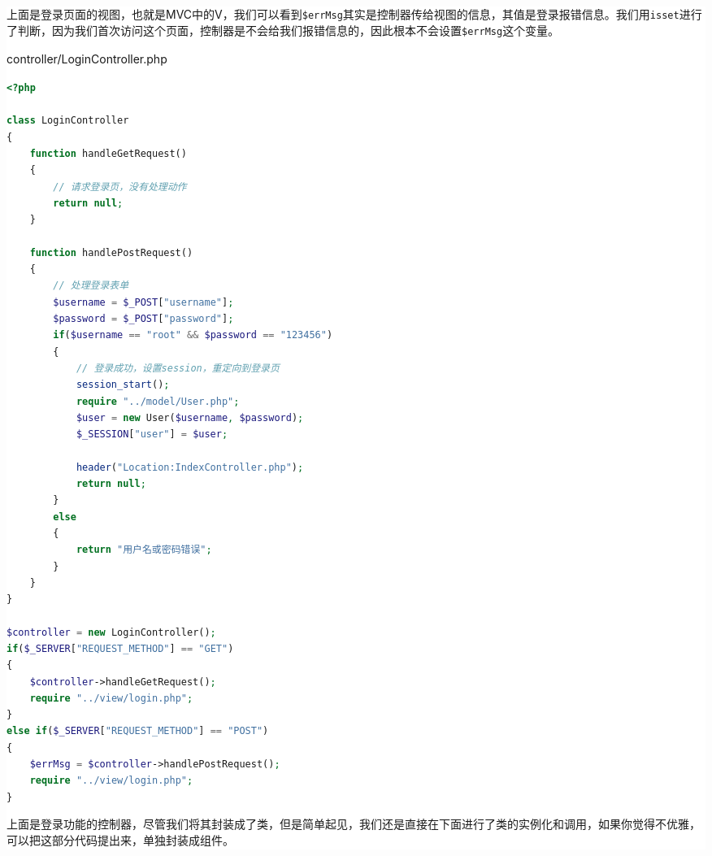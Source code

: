 上面是登录页面的视图，也就是MVC中的V，我们可以看到`$errMsg`其实是控制器传给视图的信息，其值是登录报错信息。我们用`isset`进行了判断，因为我们首次访问这个页面，控制器是不会给我们报错信息的，因此根本不会设置`$errMsg`这个变量。

controller/LoginController.php
```php
<?php

class LoginController
{
	function handleGetRequest()
	{
		// 请求登录页，没有处理动作
		return null;
	}

	function handlePostRequest()
	{
		// 处理登录表单
		$username = $_POST["username"];
		$password = $_POST["password"];
		if($username == "root" && $password == "123456")
		{
			// 登录成功，设置session，重定向到登录页
			session_start();
			require "../model/User.php";
			$user = new User($username, $password);
			$_SESSION["user"] = $user;

			header("Location:IndexController.php");
			return null;
		}
		else
		{
			return "用户名或密码错误";
		}
	}
}

$controller = new LoginController();
if($_SERVER["REQUEST_METHOD"] == "GET")
{
	$controller->handleGetRequest();
	require "../view/login.php";
}
else if($_SERVER["REQUEST_METHOD"] == "POST")
{
	$errMsg = $controller->handlePostRequest();
	require "../view/login.php";
}
```

上面是登录功能的控制器，尽管我们将其封装成了类，但是简单起见，我们还是直接在下面进行了类的实例化和调用，如果你觉得不优雅，可以把这部分代码提出来，单独封装成组件。
